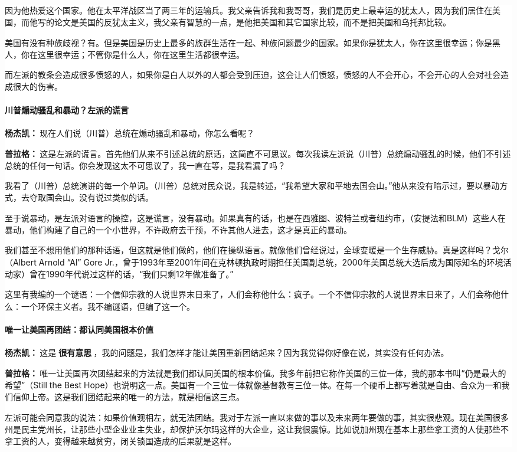  因为他热爱这个国家。他在太平洋战区当了两三年的运输兵。我父亲告诉我和我哥哥，我们是历史上最幸运的犹太人，因为我们居住在美国，而他写的论文是美国的反犹太主义，我父亲有智慧的一点，是他把美国和其它国家比较，而不是把美国和乌托邦比较。
</p>
<p>
 美国有没有种族歧视？有。但是美国是历史上最多的族群生活在一起、种族问题最少的国家。如果你是犹太人，你在这里很幸运；你是黑人，你在这里很幸运；不管你是什么人，你在这里生活都很幸运。
</p>
<p>
 而左派的教条会造成很多愤怒的人，如果你是白人以外的人都会受到压迫，这会让人们愤怒，愤怒的人不会开心，不会开心的人会对社会造成很大的伤害。
</p>
<h4>
 川普煽动骚乱和暴动？左派的谎言
</h4>
<p>
 <strong>
  杨杰凯：
 </strong>
 现在人们说（川普）总统在煽动骚乱和暴动，你怎么看呢？
</p>
<p>
 <strong>
  普拉格：
 </strong>
 这是左派的谎言。首先他们从来不引述总统的原话，这简直不可思议。每次我读左派说（川普）总统煽动骚乱的时候，他们不引述总统的任何一句话。你会发现这太不可思议了，我一直在等，是我看漏了吗？
</p>
<p>
 我看了（川普）总统演讲的每一个单词。（川普）总统对民众说，我是转述，“我希望大家和平地去国会山。”他从来没有暗示过，要以暴动方式，去夺取国会山。没有说过类似的话。
</p>
<p>
 至于说暴动，是左派对语言的操控，这是谎言，没有暴动。如果真有的话，也是在西雅图、波特兰或者纽约市，（安提法和BLM）这些人在暴动，他们构建了自己的一个小世界，不许政府去干预，不许其他人进去，这才是真正的暴动。
</p>
<p>
 我们甚至不想用他们的那种话语，但这就是他们做的，他们在操纵语言。就像他们曾经说过，全球变暖是一个生存威胁。真是这样吗？戈尔（Albert Arnold “Al” Gore Jr.，曾于1993年至2001年间在克林顿执政时期担任美国副总统，2000年美国总统大选后成为国际知名的环境活动家）曾在1990年代说过这样的话，“我们只剩12年做准备了。”
</p>
<p>
 这里有我编的一个谜语：一个信仰宗教的人说世界末日来了，人们会称他什么：疯子。一个不信仰宗教的人说世界末日来了，人们会称他什么：一个环保主义者。我不编谜语，但编了这一个。
</p>
<h4>
 唯一让美国再团结：都认同美国根本价值
</h4>
<p>
 <strong>
  杨杰凯：
 </strong>
 这是
 <strong>
  很有意思
 </strong>
 ，我的问题是，我们怎样才能让美国重新团结起来？因为我觉得你好像在说，其实没有任何办法。
</p>
<p>
 <strong>
  普拉格：
 </strong>
 唯一让美国再次团结起来的方法就是我们都认同美国的根本价值。我多年前把它称作美国的三位一体，我的那本书叫“仍是最大的希望”（Still the Best Hope）也说明这一点。美国有一个三位一体就像基督教有三位一体。在每一个硬币上都写着就是自由、合众为一和我们信仰上帝。这是我们团结起来的唯一的方法，就是相信这三点。
</p>
<p>
 左派可能会同意我的说法：如果价值观相左，就无法团结。我对于左派一直以来做的事以及未来两年要做的事，其实很悲观。现在美国很多州是民主党州长，让那些小型企业业主失业，却保护沃尔玛这样的大企业，这让我很震惊。比如说加州现在基本上那些拿工资的人使那些不拿工资的人，变得越来越贫穷，闭关锁国造成的后果就是这样。
</p>
<p>